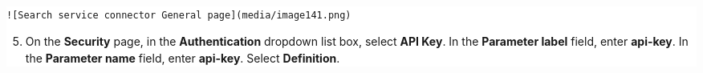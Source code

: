     ![Search service connector General page](media/image141.png)

5.  On the **Security** page, in the **Authentication** dropdown list box, select **API Key**. In the **Parameter label** field, enter **api-key**. In the **Parameter name** field, enter **api-key**. Select **Definition**.

